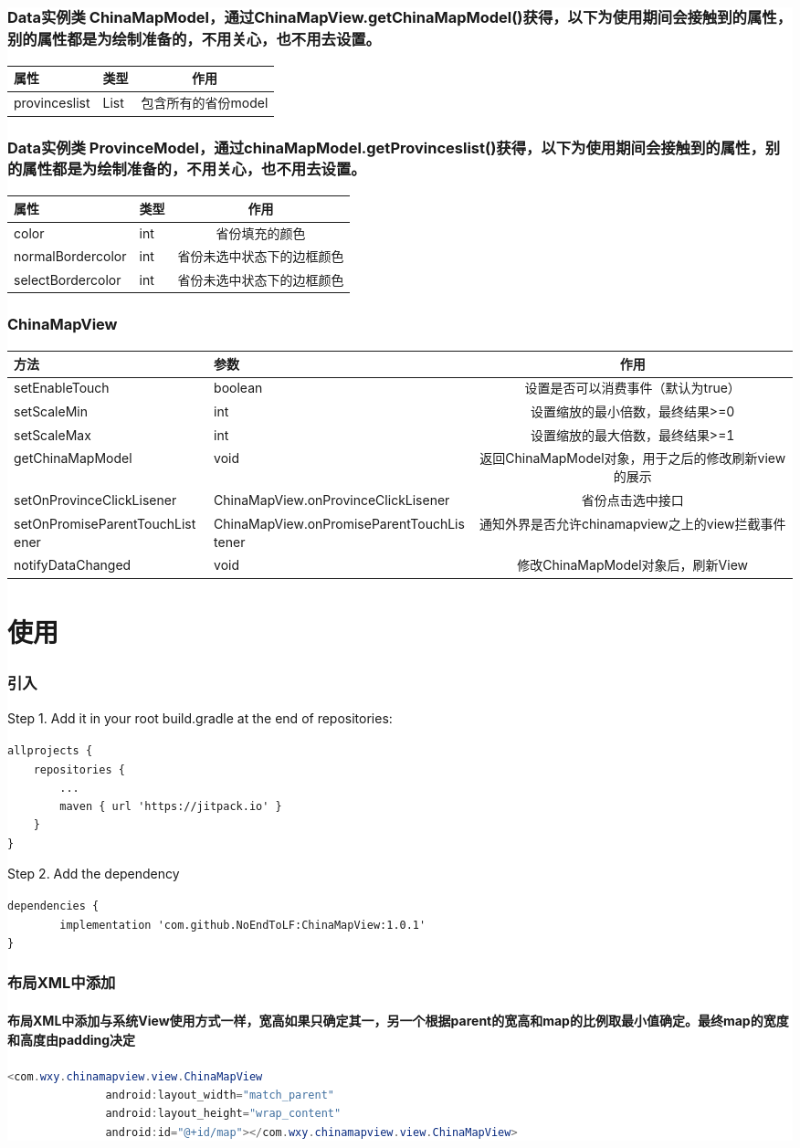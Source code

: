 ### Data实例类 ChinaMapModel，通过ChinaMapView.getChinaMapModel()获得，以下为使用期间会接触到的属性，别的属性都是为绘制准备的，不用关心，也不用去设置。    

|属性  | 类型  |作用  |
| :--------| :--------|:--: |
| provinceslist| List<ProvinceModel>|包含所有的省份model|
  
### Data实例类 ProvinceModel，通过chinaMapModel.getProvinceslist()获得，以下为使用期间会接触到的属性，别的属性都是为绘制准备的，不用关心，也不用去设置。 

|属性  | 类型  |作用  |
| :--------| :--------|:--: |
| color| int|省份填充的颜色|
| normalBordercolor| int|省份未选中状态下的边框颜色|
| selectBordercolor| int|省份未选中状态下的边框颜色|

### ChinaMapView
|方法  |参数  | 作用  |
| :--------| :--------| :--: |
|setEnableTouch  |boolean  | 设置是否可以消费事件（默认为true）  |
|setScaleMin  |int  | 设置缩放的最小倍数，最终结果>=0  |
|setScaleMax  |int  | 设置缩放的最大倍数，最终结果>=1  |
|getChinaMapModel  |void  | 返回ChinaMapModel对象，用于之后的修改刷新view的展示  |
|setOnProvinceClickLisener  |ChinaMapView.onProvinceClickLisener  | 省份点击选中接口  |
|setOnPromiseParentTouchListener  |ChinaMapView.onPromiseParentTouchListener  | 通知外界是否允许chinamapview之上的view拦截事件 |
|notifyDataChanged  |void  | 修改ChinaMapModel对象后，刷新View  |

# 使用
### 引入
Step 1. Add it in your root build.gradle at the end of repositories:

	allprojects {
		repositories {
			...
			maven { url 'https://jitpack.io' }
		}
	}
Step 2. Add the dependency

	dependencies {
	        implementation 'com.github.NoEndToLF:ChinaMapView:1.0.1'
	}
### 布局XML中添加	
#### 布局XML中添加与系统View使用方式一样，宽高如果只确定其一，另一个根据parent的宽高和map的比例取最小值确定。最终map的宽度和高度由padding决定
 ``` java
<com.wxy.chinamapview.view.ChinaMapView
                android:layout_width="match_parent"
                android:layout_height="wrap_content"
                android:id="@+id/map"></com.wxy.chinamapview.view.ChinaMapView>
 ``` 
 